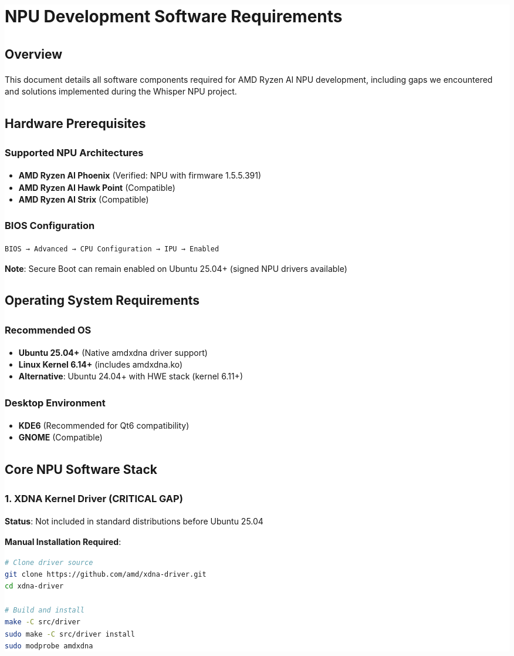 # NPU Development Software Requirements

## Overview
This document details all software components required for AMD Ryzen AI NPU development, including gaps we encountered and solutions implemented during the Whisper NPU project.

## Hardware Prerequisites

### Supported NPU Architectures
- **AMD Ryzen AI Phoenix** (Verified: NPU with firmware 1.5.5.391)
- **AMD Ryzen AI Hawk Point** (Compatible)
- **AMD Ryzen AI Strix** (Compatible)

### BIOS Configuration
```
BIOS → Advanced → CPU Configuration → IPU → Enabled
```
**Note**: Secure Boot can remain enabled on Ubuntu 25.04+ (signed NPU drivers available)

## Operating System Requirements

### Recommended OS
- **Ubuntu 25.04+** (Native amdxdna driver support)
- **Linux Kernel 6.14+** (includes amdxdna.ko)
- **Alternative**: Ubuntu 24.04+ with HWE stack (kernel 6.11+)

### Desktop Environment
- **KDE6** (Recommended for Qt6 compatibility)
- **GNOME** (Compatible)

## Core NPU Software Stack

### 1. XDNA Kernel Driver (CRITICAL GAP)
**Status**: Not included in standard distributions before Ubuntu 25.04

**Manual Installation Required**:
```bash
# Clone driver source
git clone https://github.com/amd/xdna-driver.git
cd xdna-driver

# Build and install
make -C src/driver
sudo make -C src/driver install
sudo modprobe amdxdna
```
